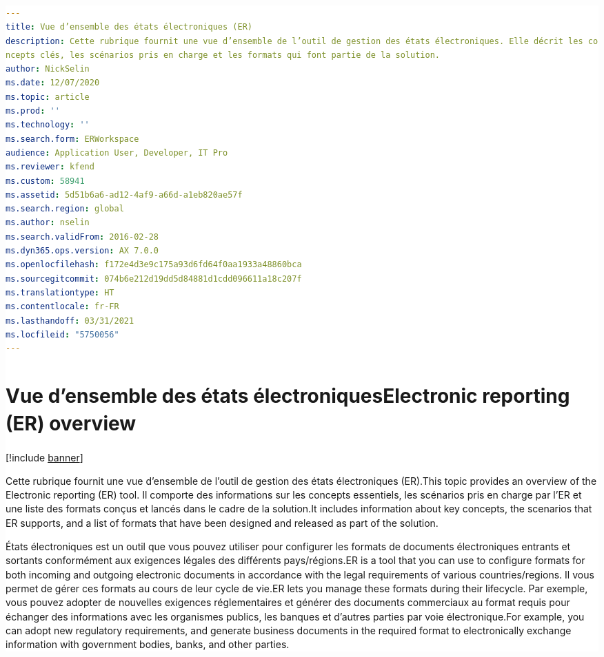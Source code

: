 ```yaml
---
title: Vue d’ensemble des états électroniques (ER)
description: Cette rubrique fournit une vue d’ensemble de l’outil de gestion des états électroniques. Elle décrit les concepts clés, les scénarios pris en charge et les formats qui font partie de la solution.
author: NickSelin
ms.date: 12/07/2020
ms.topic: article
ms.prod: ''
ms.technology: ''
ms.search.form: ERWorkspace
audience: Application User, Developer, IT Pro
ms.reviewer: kfend
ms.custom: 58941
ms.assetid: 5d51b6a6-ad12-4af9-a66d-a1eb820ae57f
ms.search.region: global
ms.author: nselin
ms.search.validFrom: 2016-02-28
ms.dyn365.ops.version: AX 7.0.0
ms.openlocfilehash: f172e4d3e9c175a93d6fd64f0aa1933a48860bca
ms.sourcegitcommit: 074b6e212d19dd5d84881d1cdd096611a18c207f
ms.translationtype: HT
ms.contentlocale: fr-FR
ms.lasthandoff: 03/31/2021
ms.locfileid: "5750056"
---
```

# <a name="electronic-reporting-er-overview"></a><span data-ttu-id="b59e5-104">Vue d’ensemble des états électroniques</span><span class="sxs-lookup"><span data-stu-id="b59e5-104">Electronic reporting (ER) overview</span></span>

[!include [banner](../includes/banner.md)]

<span data-ttu-id="b59e5-105">Cette rubrique fournit une vue d’ensemble de l’outil de gestion des états électroniques (ER).</span><span class="sxs-lookup"><span data-stu-id="b59e5-105">This topic provides an overview of the Electronic reporting (ER) tool.</span></span> <span data-ttu-id="b59e5-106">Il comporte des informations sur les concepts essentiels, les scénarios pris en charge par l’ER et une liste des formats conçus et lancés dans le cadre de la solution.</span><span class="sxs-lookup"><span data-stu-id="b59e5-106">It includes information about key concepts, the scenarios that ER supports, and a list of formats that have been designed and released as part of the solution.</span></span>

<span data-ttu-id="b59e5-107">États électroniques est un outil que vous pouvez utiliser pour configurer les formats de documents électroniques entrants et sortants conformément aux exigences légales des différents pays/régions.</span><span class="sxs-lookup"><span data-stu-id="b59e5-107">ER is a tool that you can use to configure formats for both incoming and outgoing electronic documents in accordance with the legal requirements of various countries/regions.</span></span> <span data-ttu-id="b59e5-108">Il vous permet de gérer ces formats au cours de leur cycle de vie.</span><span class="sxs-lookup"><span data-stu-id="b59e5-108">ER lets you manage these formats during their lifecycle.</span></span> <span data-ttu-id="b59e5-109">Par exemple, vous pouvez adopter de nouvelles exigences réglementaires et générer des documents commerciaux au format requis pour échanger des informations avec les organismes publics, les banques et d’autres parties par voie électronique.</span><span class="sxs-lookup"><span data-stu-id="b59e5-109">For example, you can adopt new regulatory requirements, and generate business documents in the required format to electronically exchange information with government bodies, banks, and other parties.</span></span>
